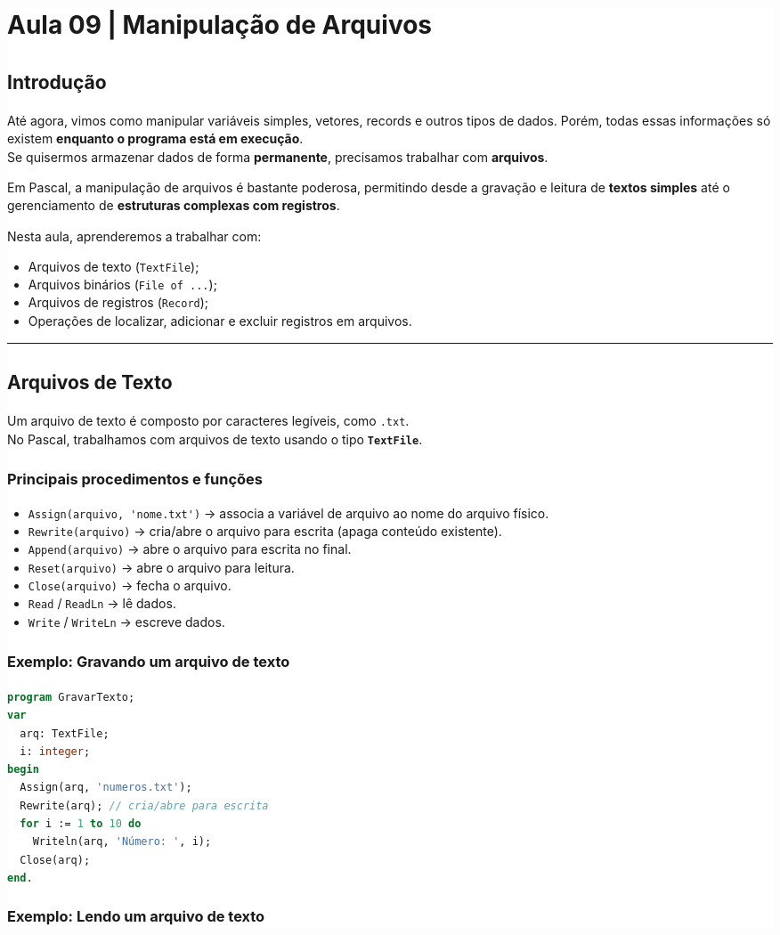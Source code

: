 # Aula 09 | Manipulação de Arquivos


## Introdução
 Até agora, vimos como manipular variáveis simples, vetores, records e outros tipos de dados. Porém, todas essas informações só existem **enquanto o programa está em execução**.  
Se quisermos armazenar dados de forma **permanente**, precisamos trabalhar com **arquivos**.

Em Pascal, a manipulação de arquivos é bastante poderosa, permitindo desde a gravação e leitura de **textos simples** até o gerenciamento de **estruturas complexas com registros**.

Nesta aula, aprenderemos a trabalhar com:

- Arquivos de texto (`TextFile`);
- Arquivos binários (`File of ...`);
- Arquivos de registros (`Record`);
- Operações de localizar, adicionar e excluir registros em arquivos.

---

## Arquivos de Texto

Um arquivo de texto é composto por caracteres legíveis, como `.txt`.  
No Pascal, trabalhamos com arquivos de texto usando o tipo **`TextFile`**.

### Principais procedimentos e funções

- `Assign(arquivo, 'nome.txt')` → associa a variável de arquivo ao nome do arquivo físico.
- `Rewrite(arquivo)` → cria/abre o arquivo para escrita (apaga conteúdo existente).
- `Append(arquivo)` → abre o arquivo para escrita no final.
- `Reset(arquivo)` → abre o arquivo para leitura.
- `Close(arquivo)` → fecha o arquivo.
- `Read` / `ReadLn` → lê dados.
- `Write` / `WriteLn` → escreve dados.

### Exemplo: Gravando um arquivo de texto

```pascal
program GravarTexto;
var
  arq: TextFile;
  i: integer;
begin
  Assign(arq, 'numeros.txt');
  Rewrite(arq); // cria/abre para escrita
  for i := 1 to 10 do
    Writeln(arq, 'Número: ', i);
  Close(arq);
end.
```

### Exemplo: Lendo um arquivo de texto
